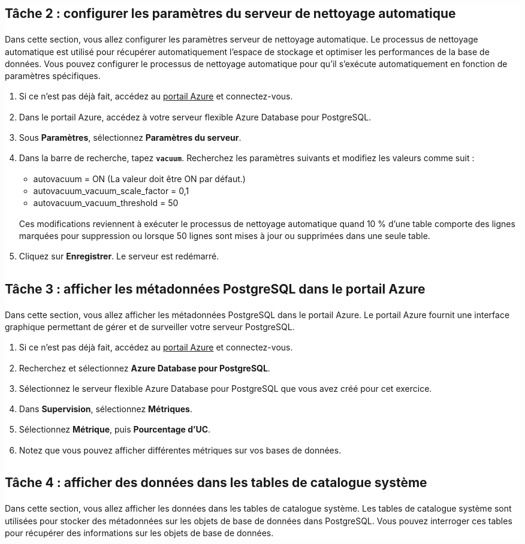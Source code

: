 ## Tâche 2 : configurer les paramètres du serveur de nettoyage automatique

Dans cette section, vous allez configurer les paramètres serveur de nettoyage automatique. Le processus de nettoyage automatique est utilisé pour récupérer automatiquement l’espace de stockage et optimiser les performances de la base de données. Vous pouvez configurer le processus de nettoyage automatique pour qu’il s’exécute automatiquement en fonction de paramètres spécifiques.

1. Si ce n’est pas déjà fait, accédez au [portail Azure](https://portal.azure.com) et connectez-vous.

1. Dans le portail Azure, accédez à votre serveur flexible Azure Database pour PostgreSQL.

1. Sous **Paramètres**, sélectionnez **Paramètres du serveur**.

1. Dans la barre de recherche, tapez **`vacuum`**. Recherchez les paramètres suivants et modifiez les valeurs comme suit :

    - autovacuum = ON (La valeur doit être ON par défaut.)
    - autovacuum_vacuum_scale_factor = 0,1
    - autovacuum_vacuum_threshold = 50

    Ces modifications reviennent à exécuter le processus de nettoyage automatique quand 10 % d’une table comporte des lignes marquées pour suppression ou lorsque 50 lignes sont mises à jour ou supprimées dans une seule table.

1. Cliquez sur **Enregistrer**. Le serveur est redémarré.

## Tâche 3 : afficher les métadonnées PostgreSQL dans le portail Azure

Dans cette section, vous allez afficher les métadonnées PostgreSQL dans le portail Azure. Le portail Azure fournit une interface graphique permettant de gérer et de surveiller votre serveur PostgreSQL.

1. Si ce n’est pas déjà fait, accédez au [portail Azure](https://portal.azure.com) et connectez-vous.

1. Recherchez et sélectionnez **Azure Database pour PostgreSQL**.

1. Sélectionnez le serveur flexible Azure Database pour PostgreSQL que vous avez créé pour cet exercice.

1. Dans **Supervision**, sélectionnez **Métriques**.

1. Sélectionnez **Métrique**, puis **Pourcentage d’UC**.

1. Notez que vous pouvez afficher différentes métriques sur vos bases de données.

## Tâche 4 : afficher des données dans les tables de catalogue système

Dans cette section, vous allez afficher les données dans les tables de catalogue système. Les tables de catalogue système sont utilisées pour stocker des métadonnées sur les objets de base de données dans PostgreSQL. Vous pouvez interroger ces tables pour récupérer des informations sur les objets de base de données.
